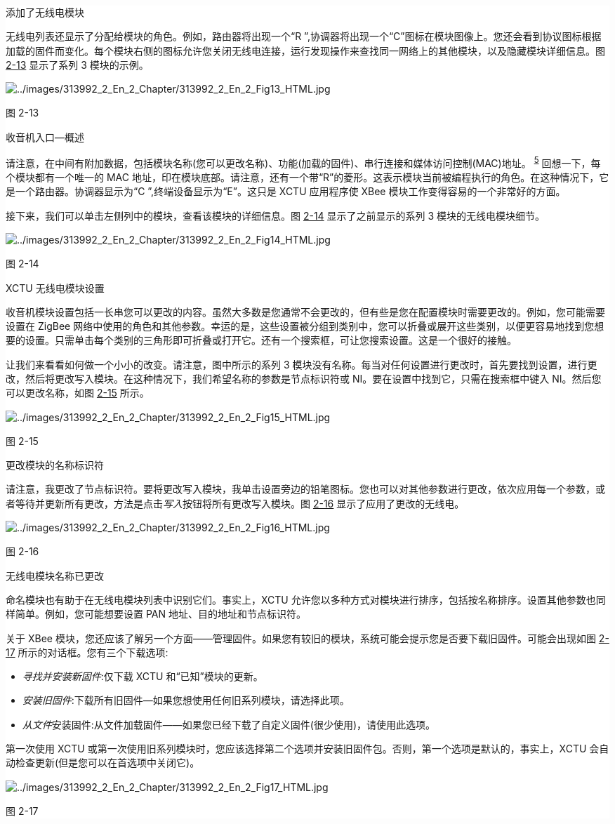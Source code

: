 添加了无线电模块

无线电列表还显示了分配给模块的角色。例如，路由器将出现一个“R ”,协调器将出现一个“C”图标在模块图像上。您还会看到协议图标根据加载的固件而变化。每个模块右侧的图标允许您关闭无线电连接，运行发现操作来查找同一网络上的其他模块，以及隐藏模块详细信息。图 [2-13](#Fig13) 显示了系列 3 模块的示例。

![../images/313992_2_En_2_Chapter/313992_2_En_2_Fig13_HTML.jpg](../images/313992_2_En_2_Chapter/313992_2_En_2_Fig13_HTML.jpg)

图 2-13

收音机入口—概述

请注意，在中间有附加数据，包括模块名称(您可以更改名称)、功能(加载的固件)、串行连接和媒体访问控制(MAC)地址。 <sup>[5](#Fn5)</sup> 回想一下，每个模块都有一个唯一的 MAC 地址，印在模块底部。请注意，还有一个带“R”的菱形。这表示模块当前被编程执行的角色。在这种情况下，它是一个路由器。协调器显示为“C ”,终端设备显示为“E”。这只是 XCTU 应用程序使 XBee 模块工作变得容易的一个非常好的方面。

接下来，我们可以单击左侧列中的模块，查看该模块的详细信息。图 [2-14](#Fig14) 显示了之前显示的系列 3 模块的无线电模块细节。

![../images/313992_2_En_2_Chapter/313992_2_En_2_Fig14_HTML.jpg](../images/313992_2_En_2_Chapter/313992_2_En_2_Fig14_HTML.jpg)

图 2-14

XCTU 无线电模块设置

收音机模块设置包括一长串您可以更改的内容。虽然大多数是您通常不会更改的，但有些是您在配置模块时需要更改的。例如，您可能需要设置在 ZigBee 网络中使用的角色和其他参数。幸运的是，这些设置被分组到类别中，您可以折叠或展开这些类别，以便更容易地找到您想要的设置。只需单击每个类别的三角形即可折叠或打开它。还有一个搜索框，可让您搜索设置。这是一个很好的接触。

让我们来看看如何做一个小小的改变。请注意，图中所示的系列 3 模块没有名称。每当对任何设置进行更改时，首先要找到设置，进行更改，然后将更改写入模块。在这种情况下，我们希望名称的参数是节点标识符或 NI。要在设置中找到它，只需在搜索框中键入 NI。然后您可以更改名称，如图 [2-15](#Fig15) 所示。

![../images/313992_2_En_2_Chapter/313992_2_En_2_Fig15_HTML.jpg](../images/313992_2_En_2_Chapter/313992_2_En_2_Fig15_HTML.jpg)

图 2-15

更改模块的名称标识符

请注意，我更改了节点标识符。要将更改写入模块，我单击设置旁边的铅笔图标。您也可以对其他参数进行更改，依次应用每一个参数，或者等待并更新所有更改，方法是点击*写入*按钮将所有更改写入模块。图 [2-16](#Fig16) 显示了应用了更改的无线电。

![../images/313992_2_En_2_Chapter/313992_2_En_2_Fig16_HTML.jpg](../images/313992_2_En_2_Chapter/313992_2_En_2_Fig16_HTML.jpg)

图 2-16

无线电模块名称已更改

命名模块也有助于在无线电模块列表中识别它们。事实上，XCTU 允许您以多种方式对模块进行排序，包括按名称排序。设置其他参数也同样简单。例如，您可能想要设置 PAN 地址、目的地址和节点标识符。

关于 XBee 模块，您还应该了解另一个方面——管理固件。如果您有较旧的模块，系统可能会提示您是否要下载旧固件。可能会出现如图 [2-17](#Fig17) 所示的对话框。您有三个下载选项:

*   *寻找并安装新固件*:仅下载 XCTU 和“已知”模块的更新。

*   *安装旧固件*:下载所有旧固件—如果您想使用任何旧系列模块，请选择此项。

*   *从文件*安装固件:从文件加载固件——如果您已经下载了自定义固件(很少使用)，请使用此选项。

第一次使用 XCTU 或第一次使用旧系列模块时，您应该选择第二个选项并安装旧固件包。否则，第一个选项是默认的，事实上，XCTU 会自动检查更新(但是您可以在首选项中关闭它)。

![../images/313992_2_En_2_Chapter/313992_2_En_2_Fig17_HTML.jpg](../images/313992_2_En_2_Chapter/313992_2_En_2_Fig17_HTML.jpg)

图 2-17
